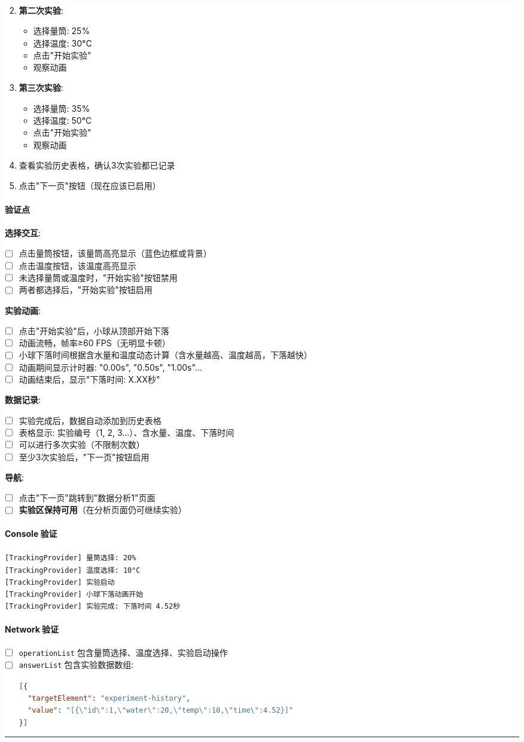 2. **第二次实验**:
   - 选择量筒: 25%
   - 选择温度: 30°C
   - 点击"开始实验"
   - 观察动画

3. **第三次实验**:
   - 选择量筒: 35%
   - 选择温度: 50°C
   - 点击"开始实验"
   - 观察动画

4. 查看实验历史表格，确认3次实验都已记录
5. 点击"下一页"按钮（现在应该已启用）

#### 验证点

**选择交互**:
- [ ] 点击量筒按钮，该量筒高亮显示（蓝色边框或背景）
- [ ] 点击温度按钮，该温度高亮显示
- [ ] 未选择量筒或温度时，"开始实验"按钮禁用
- [ ] 两者都选择后，"开始实验"按钮启用

**实验动画**:
- [ ] 点击"开始实验"后，小球从顶部开始下落
- [ ] 动画流畅，帧率≥60 FPS（无明显卡顿）
- [ ] 小球下落时间根据含水量和温度动态计算（含水量越高、温度越高，下落越快）
- [ ] 动画期间显示计时器: "0.00s", "0.50s", "1.00s"...
- [ ] 动画结束后，显示"下落时间: X.XX秒"

**数据记录**:
- [ ] 实验完成后，数据自动添加到历史表格
- [ ] 表格显示: 实验编号（1, 2, 3...）、含水量、温度、下落时间
- [ ] 可以进行多次实验（不限制次数）
- [ ] 至少3次实验后，"下一页"按钮启用

**导航**:
- [ ] 点击"下一页"跳转到"数据分析1"页面
- [ ] **实验区保持可用**（在分析页面仍可继续实验）

#### Console 验证
```
[TrackingProvider] 量筒选择: 20%
[TrackingProvider] 温度选择: 10°C
[TrackingProvider] 实验启动
[TrackingProvider] 小球下落动画开始
[TrackingProvider] 实验完成: 下落时间 4.52秒
```

#### Network 验证
- [ ] `operationList` 包含量筒选择、温度选择、实验启动操作
- [ ] `answerList` 包含实验数据数组:
  ```json
  [{
    "targetElement": "experiment-history",
    "value": "[{\"id\":1,\"water\":20,\"temp\":10,\"time\":4.52}]"
  }]
  ```

---